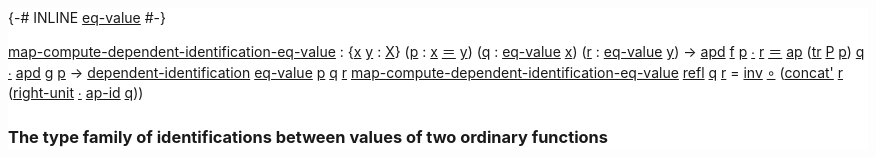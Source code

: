   <a id="846" class="Symbol">{-#</a> <a id="850" class="Keyword">INLINE</a> <a id="857" href="foundation-core.homotopies.html#795" class="Function">eq-value</a> <a id="866" class="Symbol">#-}</a>

  <a id="873" href="foundation-core.homotopies.html#873" class="Function">map-compute-dependent-identification-eq-value</a> <a id="919" class="Symbol">:</a>
    <a id="925" class="Symbol">{</a><a id="926" href="foundation-core.homotopies.html#926" class="Bound">x</a> <a id="928" href="foundation-core.homotopies.html#928" class="Bound">y</a> <a id="930" class="Symbol">:</a> <a id="932" href="foundation-core.homotopies.html#735" class="Bound">X</a><a id="933" class="Symbol">}</a> <a id="935" class="Symbol">(</a><a id="936" href="foundation-core.homotopies.html#936" class="Bound">p</a> <a id="938" class="Symbol">:</a> <a id="940" href="foundation-core.homotopies.html#926" class="Bound">x</a> <a id="942" href="foundation-core.identity-types.html#2713" class="Function Operator">＝</a> <a id="944" href="foundation-core.homotopies.html#928" class="Bound">y</a><a id="945" class="Symbol">)</a> <a id="947" class="Symbol">(</a><a id="948" href="foundation-core.homotopies.html#948" class="Bound">q</a> <a id="950" class="Symbol">:</a> <a id="952" href="foundation-core.homotopies.html#795" class="Function">eq-value</a> <a id="961" href="foundation-core.homotopies.html#926" class="Bound">x</a><a id="962" class="Symbol">)</a> <a id="964" class="Symbol">(</a><a id="965" href="foundation-core.homotopies.html#965" class="Bound">r</a> <a id="967" class="Symbol">:</a> <a id="969" href="foundation-core.homotopies.html#795" class="Function">eq-value</a> <a id="978" href="foundation-core.homotopies.html#928" class="Bound">y</a><a id="979" class="Symbol">)</a> <a id="981" class="Symbol">→</a>
    <a id="987" href="foundation.action-on-identifications-dependent-functions.html#1181" class="Function">apd</a> <a id="991" href="foundation-core.homotopies.html#763" class="Bound">f</a> <a id="993" href="foundation-core.homotopies.html#936" class="Bound">p</a> <a id="995" href="foundation-core.identity-types.html#5864" class="Function Operator">∙</a> <a id="997" href="foundation-core.homotopies.html#965" class="Bound">r</a> <a id="999" href="foundation-core.identity-types.html#2713" class="Function Operator">＝</a> <a id="1001" href="foundation.action-on-identifications-functions.html#730" class="Function">ap</a> <a id="1004" class="Symbol">(</a><a id="1005" href="foundation-core.transport-along-identifications.html#832" class="Function">tr</a> <a id="1008" href="foundation-core.homotopies.html#747" class="Bound">P</a> <a id="1010" href="foundation-core.homotopies.html#936" class="Bound">p</a><a id="1011" class="Symbol">)</a> <a id="1013" href="foundation-core.homotopies.html#948" class="Bound">q</a> <a id="1015" href="foundation-core.identity-types.html#5864" class="Function Operator">∙</a> <a id="1017" href="foundation.action-on-identifications-dependent-functions.html#1181" class="Function">apd</a> <a id="1021" href="foundation-core.homotopies.html#765" class="Bound">g</a> <a id="1023" href="foundation-core.homotopies.html#936" class="Bound">p</a> <a id="1025" class="Symbol">→</a>
    <a id="1031" href="foundation-core.dependent-identifications.html#964" class="Function">dependent-identification</a> <a id="1056" href="foundation-core.homotopies.html#795" class="Function">eq-value</a> <a id="1065" href="foundation-core.homotopies.html#936" class="Bound">p</a> <a id="1067" href="foundation-core.homotopies.html#948" class="Bound">q</a> <a id="1069" href="foundation-core.homotopies.html#965" class="Bound">r</a>
  <a id="1073" href="foundation-core.homotopies.html#873" class="Function">map-compute-dependent-identification-eq-value</a> <a id="1119" href="foundation-core.identity-types.html#2682" class="InductiveConstructor">refl</a> <a id="1124" href="foundation-core.homotopies.html#1124" class="Bound">q</a> <a id="1126" href="foundation-core.homotopies.html#1126" class="Bound">r</a> <a id="1128" class="Symbol">=</a>
    <a id="1134" href="foundation-core.identity-types.html#6168" class="Function">inv</a> <a id="1138" href="foundation-core.function-types.html#455" class="Function Operator">∘</a> <a id="1140" class="Symbol">(</a><a id="1141" href="foundation-core.identity-types.html#6003" class="Function">concat&#39;</a> <a id="1149" href="foundation-core.homotopies.html#1126" class="Bound">r</a> <a id="1151" class="Symbol">(</a><a id="1152" href="foundation-core.identity-types.html#8258" class="Function">right-unit</a> <a id="1163" href="foundation-core.identity-types.html#5864" class="Function Operator">∙</a> <a id="1165" href="foundation.action-on-identifications-functions.html#931" class="Function">ap-id</a> <a id="1171" href="foundation-core.homotopies.html#1124" class="Bound">q</a><a id="1172" class="Symbol">))</a>
</pre>
### The type family of identifications between values of two ordinary functions

